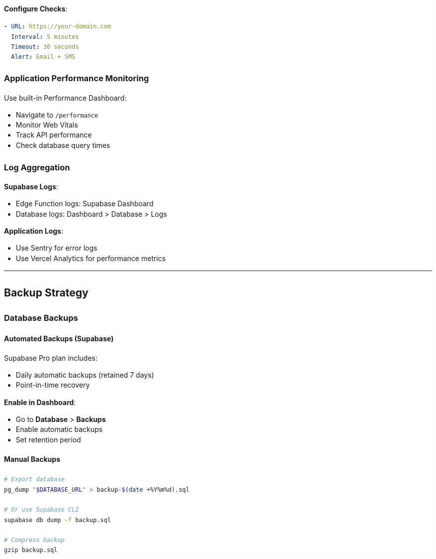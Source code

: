 **Configure Checks**:
```yaml
- URL: https://your-domain.com
  Interval: 5 minutes
  Timeout: 30 seconds
  Alert: Email + SMS
```

### Application Performance Monitoring

Use built-in Performance Dashboard:
- Navigate to `/performance`
- Monitor Web Vitals
- Track API performance
- Check database query times

### Log Aggregation

**Supabase Logs**:
- Edge Function logs: Supabase Dashboard
- Database logs: Dashboard > Database > Logs

**Application Logs**:
- Use Sentry for error logs
- Use Vercel Analytics for performance metrics

---

## Backup Strategy

### Database Backups

#### Automated Backups (Supabase)

Supabase Pro plan includes:
- Daily automatic backups (retained 7 days)
- Point-in-time recovery

**Enable in Dashboard**:
- Go to **Database** > **Backups**
- Enable automatic backups
- Set retention period

#### Manual Backups

```bash
# Export database
pg_dump "$DATABASE_URL" > backup-$(date +%Y%m%d).sql

# Or use Supabase CLI
supabase db dump -f backup.sql

# Compress backup
gzip backup.sql
```
